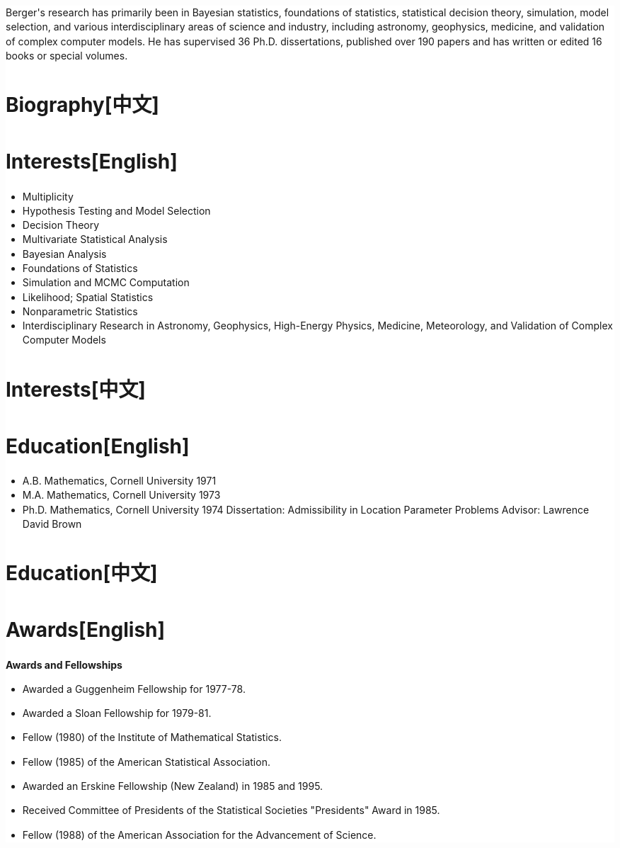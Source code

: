 Berger's research has primarily been in Bayesian statistics, foundations of statistics, statistical decision theory, simulation, model selection, and various interdisciplinary areas of science and industry, including astronomy, geophysics, medicine, and validation of complex computer models. He has supervised 36 Ph.D. dissertations, published over 190 papers and has written or edited 16 books or special volumes.
# Biography[中文]

# Interests[English]
  - Multiplicity
  - Hypothesis Testing and Model Selection
  - Decision Theory
  - Multivariate Sta­tistical Analysis
  - Bayesian Analysis
  - Foundations of Statistics
  - Simulation and MCMC Computation
  - Likelihood; Spatial Statistics
  - Nonparametric Statistics
  - Interdisciplinary Research in Astronomy, Geophysics, High-Energy Physics, Medicine, Meteorology, and Validation of Complex Computer Models
# Interests[中文]

# Education[English]
- A.B. Mathematics, Cornell University 1971
- M.A. Mathematics, Cornell University 1973
- Ph.D. Mathematics, Cornell University 1974
   Dissertation: Admissibility in Location Parameter Problems
   Advisor: Lawrence David Brown
# Education[中文]

# Awards[English]
**Awards and Fellowships**

- Awarded a Guggenheim Fellowship for 1977-78.

- Awarded a Sloan Fellowship for 1979-81.

- Fellow (1980) of the Institute of Mathematical Statistics.

- Fellow (1985) of the American Statistical Association.

- Awarded an Erskine Fellowship (New Zealand) in 1985 and 1995.

- Received Committee of Presidents of the Statistical Societies &quot;Presidents&quot; Award in 1985.

- Fellow (1988) of the American Association for the Advancement of Science.
